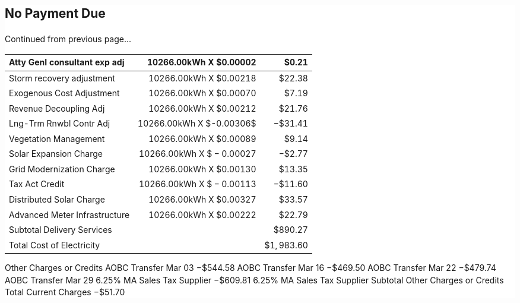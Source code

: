 ## No Payment Due

Continued from previous page...

| Atty GenI consultant exp adj | 10266.00kWh X $\$ 0.00002$ | $\$ 0.21$ |
| :-- | --: | --: |
| Storm recovery adjustment | 10266.00kWh X $\$ 0.00218$ | $\$ 22.38$ |
| Exogenous Cost Adjustment | 10266.00kWh X $\$ 0.00070$ | $\$ 7.19$ |
| Revenue Decoupling Adj | 10266.00kWh X $\$ 0.00212$ | $\$ 21.76$ |
| Lng-Trm Rnwbl Contr Adj | 10266.00kWh X $\$$-0.00306$ | $-\$ 31.41$ |
| Vegetation Management | 10266.00kWh X $\$ 0.00089$ | $\$ 9.14$ |
| Solar Expansion Charge | 10266.00kWh X $\$-0.00027$ | $-\$ 2.77$ |
| Grid Modernization Charge | 10266.00kWh X $\$ 0.00130$ | $\$ 13.35$ |
| Tax Act Credit | 10266.00kWh X $\$-0.00113$ | $-\$ 11.60$ |
| Distributed Solar Charge | 10266.00kWh X $\$ 0.00327$ | $\$ 33.57$ |
| Advanced Meter Infrastructure | 10266.00kWh X $\$ 0.00222$ | $\$ 22.79$ |
| Subtotal Delivery Services |  | $\$ 890.27$ |
| Total Cost of Electricity |  | $\$ 1,983.60$ |

Other Charges or Credits
AOBC Transfer Mar 03
$-\$ 544.58$
AOBC Transfer Mar 16
$-\$ 469.50$
AOBC Transfer Mar 22
$-\$ 479.74$
AOBC Transfer Mar 29
$6.25 \%$ MA Sales Tax Supplier
$-\$ 609.81$
$6.25 \%$ MA Sales Tax Supplier
Subtotal Other Charges or Credits
Total Current Charges
$-\$ 51.70$

